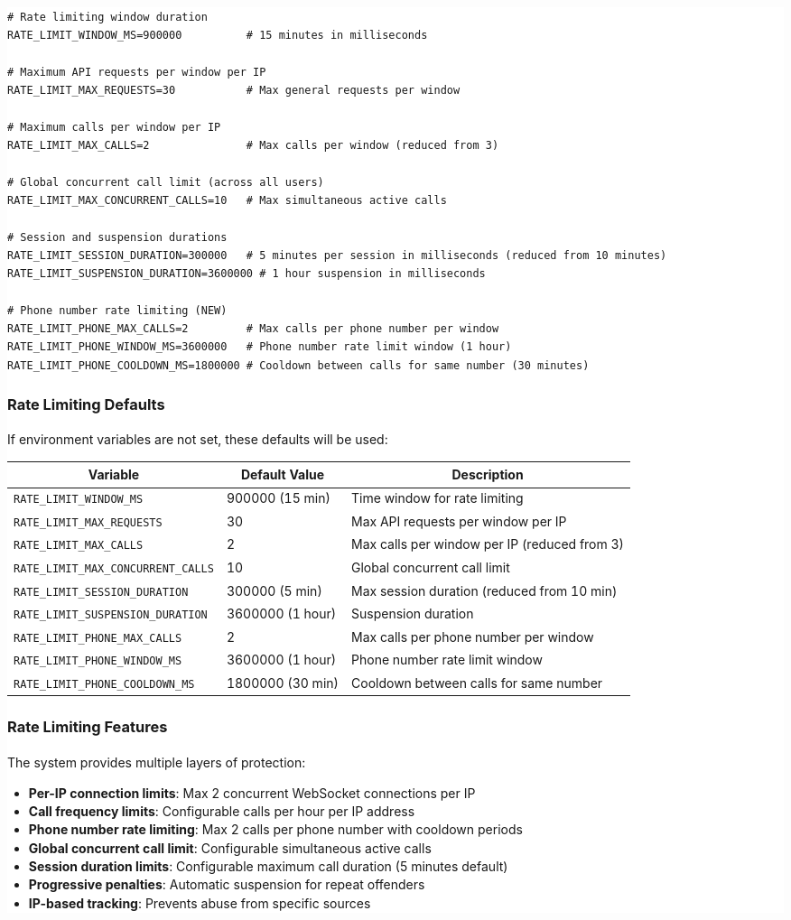 ```env
# Rate limiting window duration
RATE_LIMIT_WINDOW_MS=900000          # 15 minutes in milliseconds

# Maximum API requests per window per IP
RATE_LIMIT_MAX_REQUESTS=30           # Max general requests per window

# Maximum calls per window per IP  
RATE_LIMIT_MAX_CALLS=2               # Max calls per window (reduced from 3)

# Global concurrent call limit (across all users)
RATE_LIMIT_MAX_CONCURRENT_CALLS=10   # Max simultaneous active calls

# Session and suspension durations
RATE_LIMIT_SESSION_DURATION=300000   # 5 minutes per session in milliseconds (reduced from 10 minutes)
RATE_LIMIT_SUSPENSION_DURATION=3600000 # 1 hour suspension in milliseconds

# Phone number rate limiting (NEW)
RATE_LIMIT_PHONE_MAX_CALLS=2         # Max calls per phone number per window
RATE_LIMIT_PHONE_WINDOW_MS=3600000   # Phone number rate limit window (1 hour)
RATE_LIMIT_PHONE_COOLDOWN_MS=1800000 # Cooldown between calls for same number (30 minutes)
```

### Rate Limiting Defaults

If environment variables are not set, these defaults will be used:

| Variable | Default Value | Description |
|----------|---------------|-------------|
| `RATE_LIMIT_WINDOW_MS` | 900000 (15 min) | Time window for rate limiting |
| `RATE_LIMIT_MAX_REQUESTS` | 30 | Max API requests per window per IP |
| `RATE_LIMIT_MAX_CALLS` | 2 | Max calls per window per IP (reduced from 3) |
| `RATE_LIMIT_MAX_CONCURRENT_CALLS` | 10 | Global concurrent call limit |
| `RATE_LIMIT_SESSION_DURATION` | 300000 (5 min) | Max session duration (reduced from 10 min) |
| `RATE_LIMIT_SUSPENSION_DURATION` | 3600000 (1 hour) | Suspension duration |
| `RATE_LIMIT_PHONE_MAX_CALLS` | 2 | Max calls per phone number per window |
| `RATE_LIMIT_PHONE_WINDOW_MS` | 3600000 (1 hour) | Phone number rate limit window |
| `RATE_LIMIT_PHONE_COOLDOWN_MS` | 1800000 (30 min) | Cooldown between calls for same number |

### Rate Limiting Features

The system provides multiple layers of protection:

- **Per-IP connection limits**: Max 2 concurrent WebSocket connections per IP
- **Call frequency limits**: Configurable calls per hour per IP address
- **Phone number rate limiting**: Max 2 calls per phone number with cooldown periods
- **Global concurrent call limit**: Configurable simultaneous active calls
- **Session duration limits**: Configurable maximum call duration (5 minutes default)
- **Progressive penalties**: Automatic suspension for repeat offenders
- **IP-based tracking**: Prevents abuse from specific sources
